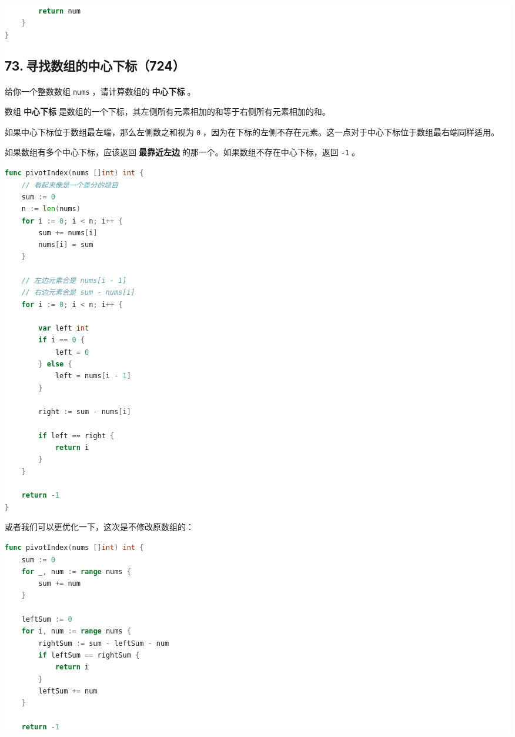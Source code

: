 ```go
        return num
    }
}
```

## 73. 寻找数组的中心下标（724）

给你一个整数数组 `nums` ，请计算数组的 **中心下标** 。

数组 **中心下标** 是数组的一个下标，其左侧所有元素相加的和等于右侧所有元素相加的和。

如果中心下标位于数组最左端，那么左侧数之和视为 `0` ，因为在下标的左侧不存在元素。这一点对于中心下标位于数组最右端同样适用。

如果数组有多个中心下标，应该返回 **最靠近左边** 的那一个。如果数组不存在中心下标，返回 `-1` 。

```go
func pivotIndex(nums []int) int {
    // 看起来像是一个差分的题目
    sum := 0
    n := len(nums)
    for i := 0; i < n; i++ {
        sum += nums[i]
        nums[i] = sum
    }

    // 左边元素合是 nums[i - 1]
    // 右边元素合是 sum - nums[i]
    for i := 0; i < n; i++ {

        var left int
        if i == 0 {
            left = 0
        } else {
            left = nums[i - 1]
        }

        right := sum - nums[i]
        
        if left == right {
            return i
        }
    }

    return -1
}
```

或者我们可以更优化一下，这次是不修改原数组的：

```go
func pivotIndex(nums []int) int {
    sum := 0
    for _, num := range nums {
        sum += num
    }
    
    leftSum := 0
    for i, num := range nums {
        rightSum := sum - leftSum - num
        if leftSum == rightSum {
            return i
        }
        leftSum += num
    }

    return -1
```